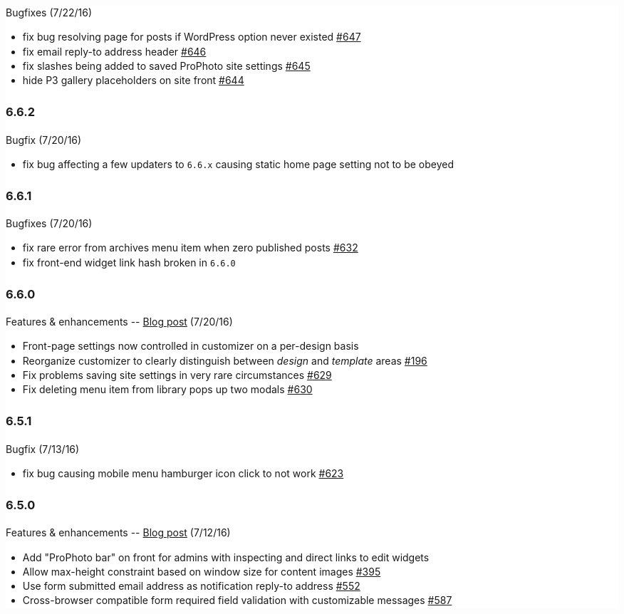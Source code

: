 Bugfixes (7/22/16)

* fix bug resolving page for posts if WordPress option never existed [#647](https://github.com/netrivet/prophoto-issues/issues/647)
* fix email reply-to address header [#646](https://github.com/netrivet/prophoto-issues/issues/646)
* fix slashes being added to saved ProPhoto site settings [#645](https://github.com/netrivet/prophoto-issues/issues/645)
* hide P3 gallery placeholders on site front [#644](https://github.com/netrivet/prophoto-issues/issues/644)

### 6.6.2

Bugfix (7/20/16)

* fix bug affecting a few updaters to `6.6.x` causing static home page setting not to be obeyed

### 6.6.1

Bugfixes (7/20/16)

* fix rare error from archives menu item when zero published posts [#632](https://github.com/netrivet/prophoto-issues/issues/632)
* fix front-end widget link hash broken in `6.6.0`

### 6.6.0

Features & enhancements -- [Blog post](https://www.prophoto.com/blog/prophoto-6-6-0/) (7/20/16)

* Front-page settings now controlled in customizer on a per-design basis
* Reorganize customizer to clearly distinguish between _design_ and _template_ areas [#196](https://github.com/netrivet/prophoto-issues/issues/196)
* Fix problems saving site settings in very rare circumstances [#629](https://github.com/netrivet/prophoto-issues/issues/629)
* Fix deleting menu item from library pops up two modals [#630](https://github.com/netrivet/prophoto-issues/issues/630)

### 6.5.1

Bugfix (7/13/16)

* fix bug causing mobile menu hamburger icon click to not work [#623](https://github.com/netrivet/prophoto-issues/issues/623)

### 6.5.0

Features & enhancements -- [Blog post](https://www.prophoto.com/blog/prophoto-6-5-0/) (7/12/16)

* Add "ProPhoto bar" on front for admins with inspecting and direct links to edit widgets
* Allow max-height constraint based on window size for content images [#395](https://github.com/netrivet/prophoto-issues/issues/395)
* Use form submitted email address as notification reply-to address [#552](https://github.com/netrivet/prophoto-issues/issues/552)
* Cross-browser compatible form required field validation with customizable messages [#587](https://github.com/netrivet/prophoto-issues/issues/587)
